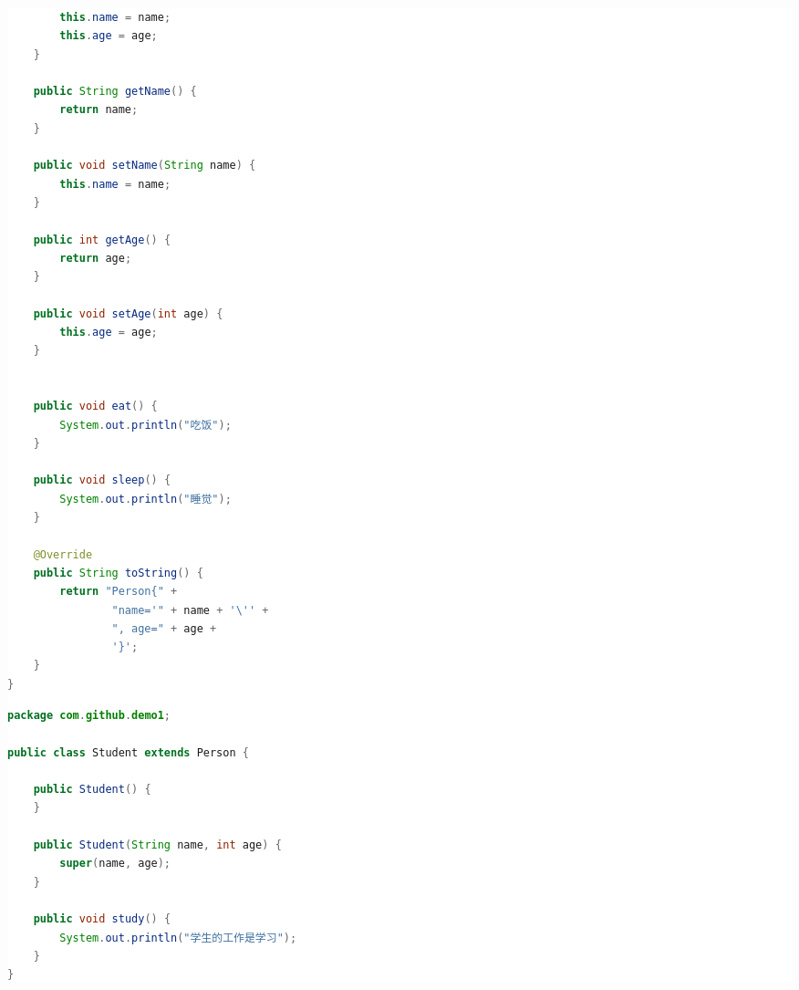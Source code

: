 ```java
        this.name = name;
        this.age = age;
    }

    public String getName() {
        return name;
    }

    public void setName(String name) {
        this.name = name;
    }

    public int getAge() {
        return age;
    }

    public void setAge(int age) {
        this.age = age;
    }


    public void eat() {
        System.out.println("吃饭");
    }

    public void sleep() {
        System.out.println("睡觉");
    }

    @Override
    public String toString() {
        return "Person{" +
                "name='" + name + '\'' +
                ", age=" + age +
                '}';
    }
}
```

```java [Student.java]
package com.github.demo1;

public class Student extends Person {

    public Student() {
    }

    public Student(String name, int age) {
        super(name, age);
    }

    public void study() {
        System.out.println("学生的工作是学习");
    }
}
```
